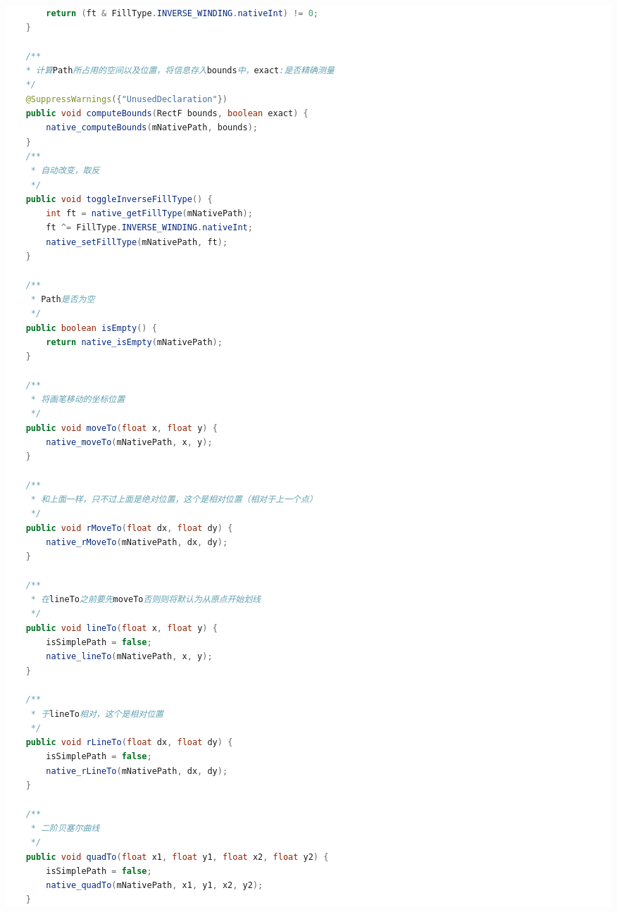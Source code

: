 ```java
        return (ft & FillType.INVERSE_WINDING.nativeInt) != 0;
    }
 
    /**
    * 计算Path所占用的空间以及位置，将信息存入bounds中，exact:是否精确测量
    */
    @SuppressWarnings({"UnusedDeclaration"})
    public void computeBounds(RectF bounds, boolean exact) {
        native_computeBounds(mNativePath, bounds);
    }
    /**
     * 自动改变，取反
     */
    public void toggleInverseFillType() {
        int ft = native_getFillType(mNativePath);
        ft ^= FillType.INVERSE_WINDING.nativeInt;
        native_setFillType(mNativePath, ft);
    }
 
    /**
     * Path是否为空
     */
    public boolean isEmpty() {
        return native_isEmpty(mNativePath);
    }
 
    /**
     * 将画笔移动的坐标位置
     */
    public void moveTo(float x, float y) {
        native_moveTo(mNativePath, x, y);
    }
 
    /**
     * 和上面一样，只不过上面是绝对位置，这个是相对位置（相对于上一个点）
     */
    public void rMoveTo(float dx, float dy) {
        native_rMoveTo(mNativePath, dx, dy);
    }
 
    /**
     * 在lineTo之前要先moveTo否则则将默认为从原点开始划线
     */
    public void lineTo(float x, float y) {
        isSimplePath = false;
        native_lineTo(mNativePath, x, y);
    }
 
    /**
     * 于lineTo相对，这个是相对位置
     */
    public void rLineTo(float dx, float dy) {
        isSimplePath = false;
        native_rLineTo(mNativePath, dx, dy);
    }
 
    /**
     * 二阶贝塞尔曲线
     */
    public void quadTo(float x1, float y1, float x2, float y2) {
        isSimplePath = false;
        native_quadTo(mNativePath, x1, y1, x2, y2);
    }
```